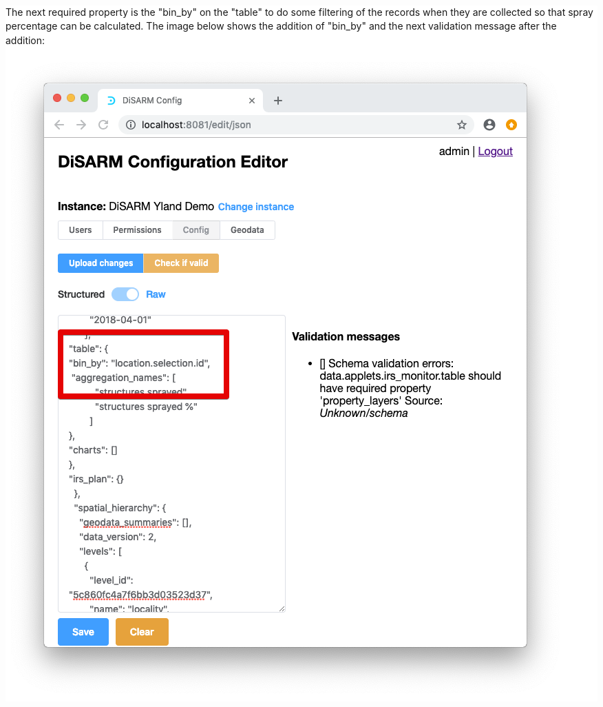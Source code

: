 The next required property is the "bin\_by" on the "table" to do some filtering of the records when they are collected so that spray percentage can be calculated. The image below shows the addition of "bin\_by" and the next validation message after the addition:

![](../.gitbook/assets/editor-image9.png)
